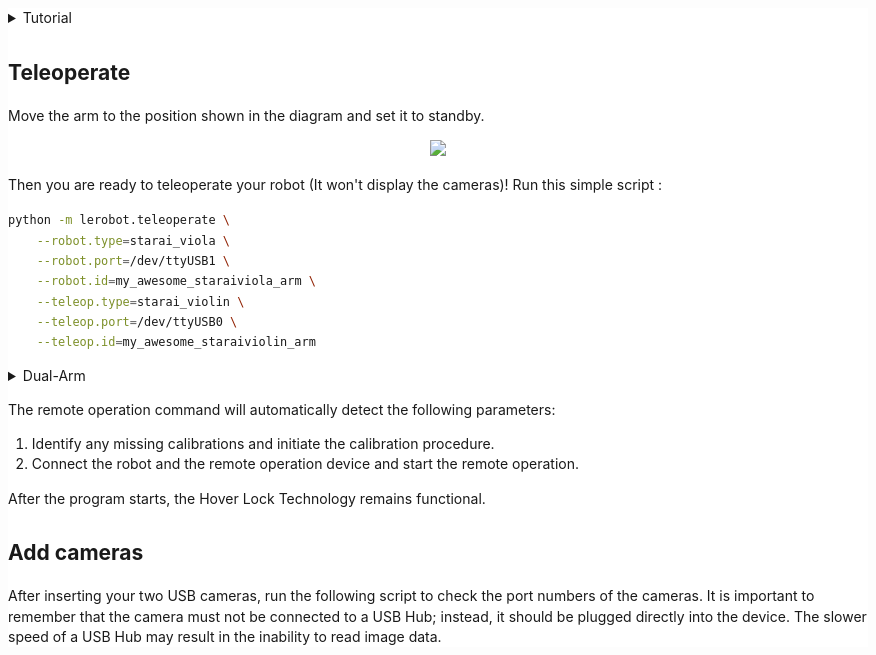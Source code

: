 <details><summary> Tutorial </summary></details>

## Teleoperate

<div class="video-container">
<iframe width="900" height="600" src="https://www.youtube.com/embed/Uz-x-2P2xaE?si=HJTjALt5yFntR6-s" title="youtube video player" frameborder="0" allow="accelerometer; autoplay; clipboard-write; encrypted-media; gyroscope; picture-in-picture; web-share" referrerpolicy="strict-origin-when-cross-origin" allowfullscreen></iframe>
</div>

Move the arm to the position shown in the diagram and set it to standby.

<div align="center">
    <img width={800}
    src="https://files.seeedstudio.com/wiki/robotics/projects/lerobot/starai/Specifications.png" />
</div>

Then you are ready to teleoperate your robot (It won't display the cameras)! Run this simple script :

```bash
python -m lerobot.teleoperate \
    --robot.type=starai_viola \
    --robot.port=/dev/ttyUSB1 \
    --robot.id=my_awesome_staraiviola_arm \
    --teleop.type=starai_violin \
    --teleop.port=/dev/ttyUSB0 \
    --teleop.id=my_awesome_staraiviolin_arm
```

<details><summary> Dual-Arm </summary></details>

The remote operation command will automatically detect the following parameters:

1. Identify any missing calibrations and initiate the calibration procedure.
2. Connect the robot and the remote operation device and start the remote operation.

After the program starts, the Hover Lock Technology remains functional.


## Add cameras

<div class="video-container">
<iframe width="900" height="600" src="https://www.youtube.com/embed/-p8K_-XxW8U?si=UmYWvEyKNPpTRxDC" title="youtube video player" frameborder="0" allow="accelerometer; autoplay; clipboard-write; encrypted-media; gyroscope; picture-in-picture; web-share" referrerpolicy="strict-origin-when-cross-origin" allowfullscreen></iframe>
</div>

After inserting your two USB cameras, run the following script to check the port numbers of the cameras. It is important to remember that the camera must not be connected to a USB Hub; instead, it should be plugged directly into the device. The slower speed of a USB Hub may result in the inability to read image data.
